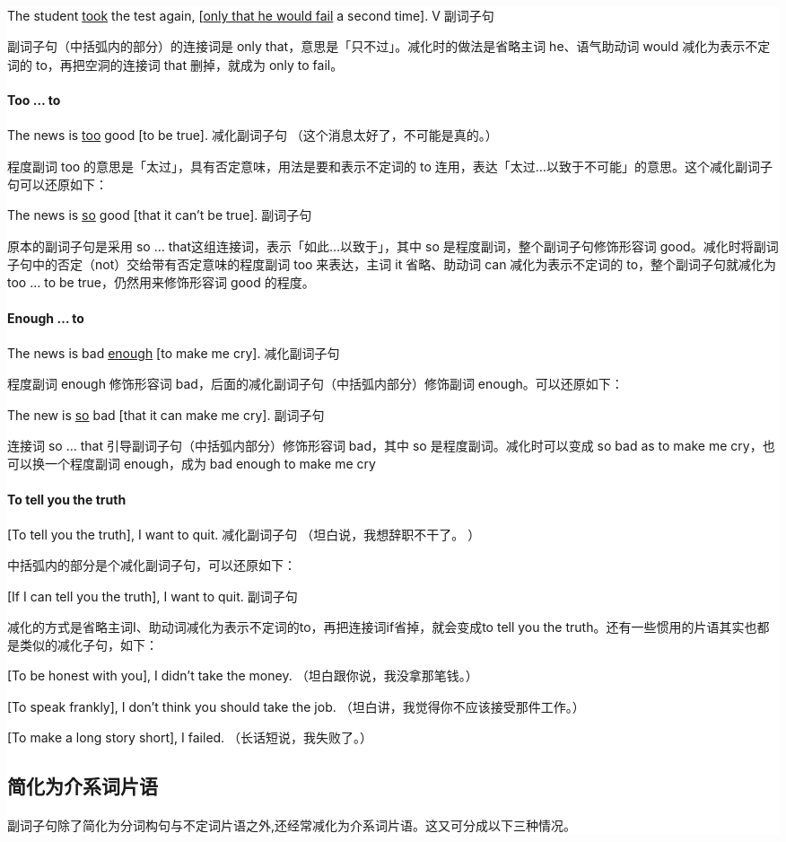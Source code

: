 The student <u>took</u> the test again, [<u>only that he would fail</u> a second time].
V 副词子句

副词子句（中括弧内的部分）的连接词是 only that，意思是「只不过」。减化时的做法是省略主词 he、语气助动词 would 减化为表示不定词的 to，再把空洞的连接词 that 删掉，就成为 only to fail。

#### Too … to

The news is <u>too</u> good [to be true].
减化副词子句
（这个消息太好了，不可能是真的。）

程度副词 too 的意思是「太过」，具有否定意味，用法是要和表示不定词的 to 连用，表达「太过…以致于不可能」的意思。这个减化副词子句可以还原如下：

The news is <u>so</u> good [that it can’t be true].
副词子句

原本的副词子句是采用 so … that这组连接词，表示「如此…以致于」，其中 so 是程度副词，整个副词子句修饰形容词 good。减化时将副词子句中的否定（not）交给带有否定意味的程度副词 too 来表达，主词 it 省略、助动词 can 减化为表示不定词的 to，整个副词子句就减化为 too … to be true，仍然用来修饰形容词 good 的程度。

#### Enough … to

The news is bad <u>enough</u> [to make me cry].
减化副词子句

程度副词 enough 修饰形容词 bad，后面的减化副词子句（中括弧内部分）修饰副词 enough。可以还原如下：

The new is <u>so</u> bad [that it can make me cry].
副词子句

连接词 so … that 引导副词子句（中括弧内部分）修饰形容词 bad，其中 so 是程度副词。减化时可以变成 so bad as to make me cry，也可以换一个程度副词 enough，成为 bad enough to make me cry

#### To tell you the truth

[To tell you the truth], I want to quit.
减化副词子句
（坦白说，我想辞职不干了。 ）

中括弧内的部分是个减化副词子句，可以还原如下：

[If I can tell you the truth], I want to quit.
副词子句

减化的方式是省略主词I、助动词减化为表示不定词的to，再把连接词if省掉，就会变成to tell you the truth。还有一些惯用的片语其实也都是类似的减化子句，如下：

[To be honest with you], I didn’t take the money.
（坦白跟你说，我没拿那笔钱。）

[To speak frankly], I don’t think you should take the job.
（坦白讲，我觉得你不应该接受那件工作。）

[To make a long story short], I failed.
（长话短说，我失败了。）

## 简化为介系词片语

副词子句除了简化为分词构句与不定词片语之外,还经常减化为介系词片语。这又可分成以下三种情况。
